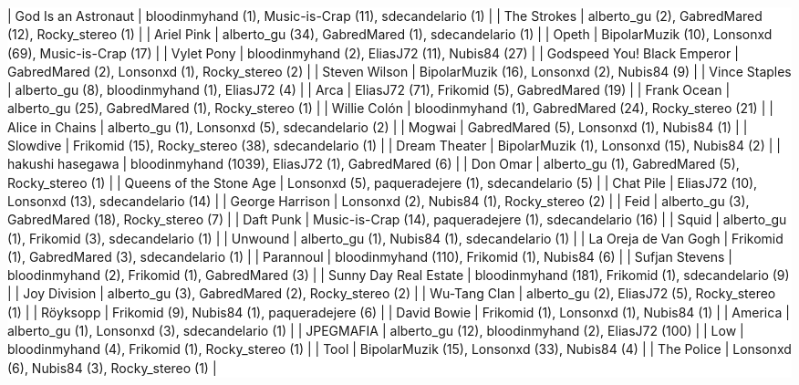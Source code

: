 | God Is an Astronaut | bloodinmyhand (1), Music-is-Crap (11), sdecandelario (1) |
| The Strokes | alberto_gu (2), GabredMared (12), Rocky_stereo (1) |
| Ariel Pink | alberto_gu (34), GabredMared (1), sdecandelario (1) |
| Opeth | BipolarMuzik (10), Lonsonxd (69), Music-is-Crap (17) |
| Vylet Pony | bloodinmyhand (2), EliasJ72 (11), Nubis84 (27) |
| Godspeed You! Black Emperor | GabredMared (2), Lonsonxd (1), Rocky_stereo (2) |
| Steven Wilson | BipolarMuzik (16), Lonsonxd (2), Nubis84 (9) |
| Vince Staples | alberto_gu (8), bloodinmyhand (1), EliasJ72 (4) |
| Arca | EliasJ72 (71), Frikomid (5), GabredMared (19) |
| Frank Ocean | alberto_gu (25), GabredMared (1), Rocky_stereo (1) |
| Willie Colón | bloodinmyhand (1), GabredMared (24), Rocky_stereo (21) |
| Alice in Chains | alberto_gu (1), Lonsonxd (5), sdecandelario (2) |
| Mogwai | GabredMared (5), Lonsonxd (1), Nubis84 (1) |
| Slowdive | Frikomid (15), Rocky_stereo (38), sdecandelario (1) |
| Dream Theater | BipolarMuzik (1), Lonsonxd (15), Nubis84 (2) |
| hakushi hasegawa | bloodinmyhand (1039), EliasJ72 (1), GabredMared (6) |
| Don Omar | alberto_gu (1), GabredMared (5), Rocky_stereo (1) |
| Queens of the Stone Age | Lonsonxd (5), paqueradejere (1), sdecandelario (5) |
| Chat Pile | EliasJ72 (10), Lonsonxd (13), sdecandelario (14) |
| George Harrison | Lonsonxd (2), Nubis84 (1), Rocky_stereo (2) |
| Feid | alberto_gu (3), GabredMared (18), Rocky_stereo (7) |
| Daft Punk | Music-is-Crap (14), paqueradejere (1), sdecandelario (16) |
| Squid | alberto_gu (1), Frikomid (3), sdecandelario (1) |
| Unwound | alberto_gu (1), Nubis84 (1), sdecandelario (1) |
| La Oreja de Van Gogh | Frikomid (1), GabredMared (3), sdecandelario (1) |
| Parannoul | bloodinmyhand (110), Frikomid (1), Nubis84 (6) |
| Sufjan Stevens | bloodinmyhand (2), Frikomid (1), GabredMared (3) |
| Sunny Day Real Estate | bloodinmyhand (181), Frikomid (1), sdecandelario (9) |
| Joy Division | alberto_gu (3), GabredMared (2), Rocky_stereo (2) |
| Wu-Tang Clan | alberto_gu (2), EliasJ72 (5), Rocky_stereo (1) |
| Röyksopp | Frikomid (9), Nubis84 (1), paqueradejere (6) |
| David Bowie | Frikomid (1), Lonsonxd (1), Nubis84 (1) |
| America | alberto_gu (1), Lonsonxd (3), sdecandelario (1) |
| JPEGMAFIA | alberto_gu (12), bloodinmyhand (2), EliasJ72 (100) |
| Low | bloodinmyhand (4), Frikomid (1), Rocky_stereo (1) |
| Tool | BipolarMuzik (15), Lonsonxd (33), Nubis84 (4) |
| The Police | Lonsonxd (6), Nubis84 (3), Rocky_stereo (1) |